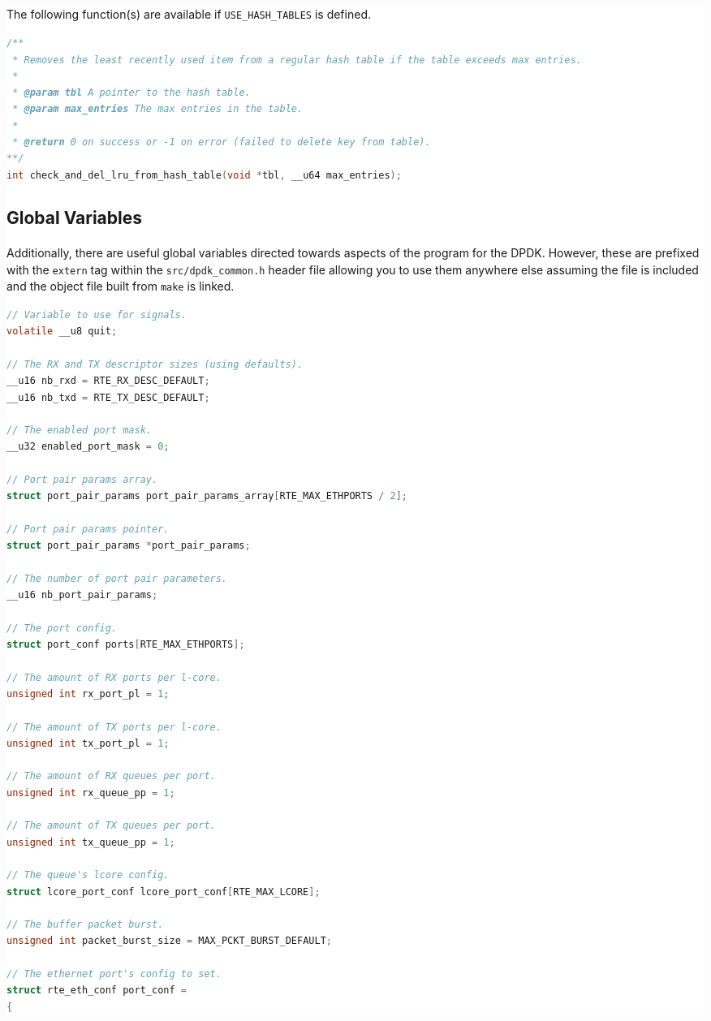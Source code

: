 The following function(s) are available if `USE_HASH_TABLES` is defined.

```C
/**
 * Removes the least recently used item from a regular hash table if the table exceeds max entries.
 * 
 * @param tbl A pointer to the hash table.
 * @param max_entries The max entries in the table.
 * 
 * @return 0 on success or -1 on error (failed to delete key from table).
**/
int check_and_del_lru_from_hash_table(void *tbl, __u64 max_entries);
```

## Global Variables
Additionally, there are useful global variables directed towards aspects of the program for the DPDK. However, these are prefixed with the `extern` tag within the `src/dpdk_common.h` header file allowing you to use them anywhere else assuming the file is included and the object file built from `make` is linked.

```C
// Variable to use for signals.
volatile __u8 quit;

// The RX and TX descriptor sizes (using defaults).
__u16 nb_rxd = RTE_RX_DESC_DEFAULT;
__u16 nb_txd = RTE_TX_DESC_DEFAULT;

// The enabled port mask.
__u32 enabled_port_mask = 0;

// Port pair params array.
struct port_pair_params port_pair_params_array[RTE_MAX_ETHPORTS / 2];

// Port pair params pointer.
struct port_pair_params *port_pair_params;

// The number of port pair parameters.
__u16 nb_port_pair_params;

// The port config.
struct port_conf ports[RTE_MAX_ETHPORTS];

// The amount of RX ports per l-core.
unsigned int rx_port_pl = 1;

// The amount of TX ports per l-core.
unsigned int tx_port_pl = 1;

// The amount of RX queues per port.
unsigned int rx_queue_pp = 1;

// The amount of TX queues per port.
unsigned int tx_queue_pp = 1;

// The queue's lcore config.
struct lcore_port_conf lcore_port_conf[RTE_MAX_LCORE];

// The buffer packet burst.
unsigned int packet_burst_size = MAX_PCKT_BURST_DEFAULT;

// The ethernet port's config to set.
struct rte_eth_conf port_conf =
{
```